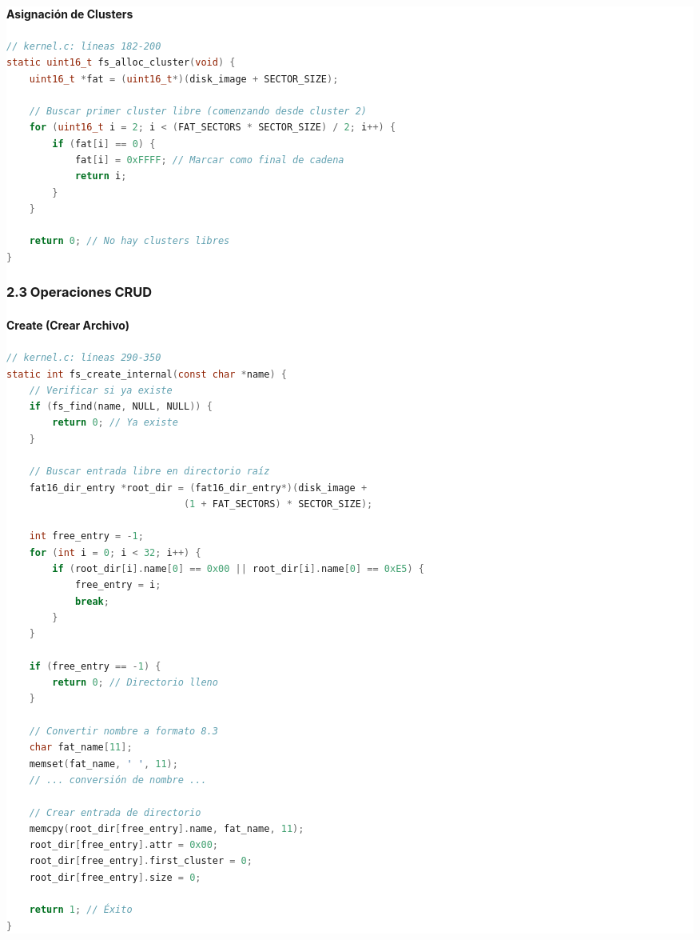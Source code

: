 #### Asignación de Clusters

```c
// kernel.c: líneas 182-200
static uint16_t fs_alloc_cluster(void) {
    uint16_t *fat = (uint16_t*)(disk_image + SECTOR_SIZE);
    
    // Buscar primer cluster libre (comenzando desde cluster 2)
    for (uint16_t i = 2; i < (FAT_SECTORS * SECTOR_SIZE) / 2; i++) {
        if (fat[i] == 0) {
            fat[i] = 0xFFFF; // Marcar como final de cadena
            return i;
        }
    }
    
    return 0; // No hay clusters libres
}
```

### 2.3 Operaciones CRUD

#### Create (Crear Archivo)

```c
// kernel.c: líneas 290-350
static int fs_create_internal(const char *name) {
    // Verificar si ya existe
    if (fs_find(name, NULL, NULL)) {
        return 0; // Ya existe
    }
    
    // Buscar entrada libre en directorio raíz
    fat16_dir_entry *root_dir = (fat16_dir_entry*)(disk_image + 
                               (1 + FAT_SECTORS) * SECTOR_SIZE);
    
    int free_entry = -1;
    for (int i = 0; i < 32; i++) {
        if (root_dir[i].name[0] == 0x00 || root_dir[i].name[0] == 0xE5) {
            free_entry = i;
            break;
        }
    }
    
    if (free_entry == -1) {
        return 0; // Directorio lleno
    }
    
    // Convertir nombre a formato 8.3
    char fat_name[11];
    memset(fat_name, ' ', 11);
    // ... conversión de nombre ...
    
    // Crear entrada de directorio
    memcpy(root_dir[free_entry].name, fat_name, 11);
    root_dir[free_entry].attr = 0x00;
    root_dir[free_entry].first_cluster = 0;
    root_dir[free_entry].size = 0;
    
    return 1; // Éxito
}
```
